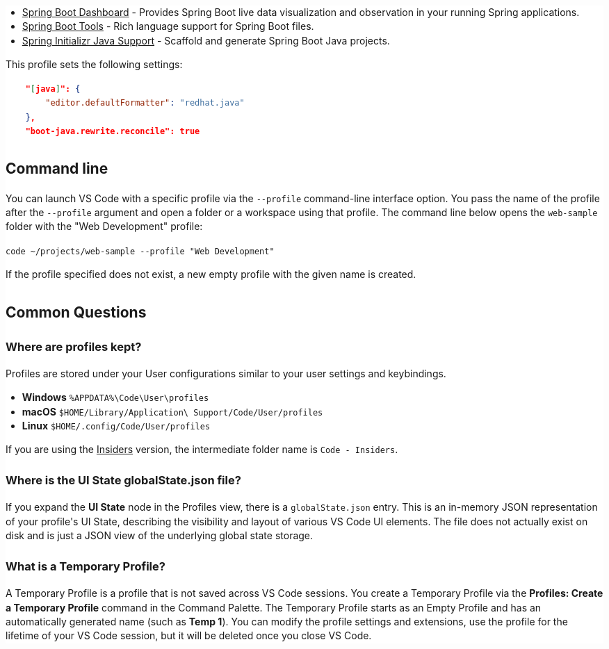 * [Spring Boot Dashboard](https://marketplace.visualstudio.com/items?itemName=vscjava.vscode-spring-boot-dashboard) - Provides Spring Boot live data visualization and observation in your running Spring applications.
* [Spring Boot Tools](https://marketplace.visualstudio.com/items?itemName=vmware.vscode-spring-boot) - Rich language support for Spring Boot files.
* [Spring Initializr Java Support](https://marketplace.visualstudio.com/items?itemName=vscjava.vscode-spring-initializr) - Scaffold and generate Spring Boot Java projects.

This profile sets the following settings:

```json
    "[java]": {
        "editor.defaultFormatter": "redhat.java"
    },
    "boot-java.rewrite.reconcile": true
```

## Command line

You can launch VS Code with a specific profile via the `--profile` command-line interface option. You pass the name of the profile after the `--profile` argument and open a folder or a workspace using that profile. The command line below opens the `web-sample` folder with the "Web Development" profile:

`code ~/projects/web-sample --profile "Web Development"`

If the profile specified does not exist, a new empty profile with the given name is created.

## Common Questions

### Where are profiles kept?

Profiles are stored under your User configurations similar to your user settings and keybindings.

* **Windows** `%APPDATA%\Code\User\profiles`
* **macOS** `$HOME/Library/Application\ Support/Code/User/profiles`
* **Linux** `$HOME/.config/Code/User/profiles`

If you are using the [Insiders](/insiders) version, the intermediate folder name is `Code - Insiders`.

### Where is the UI State globalState.json file?

If you expand the **UI State** node in the Profiles view, there is a `globalState.json` entry. This is an in-memory JSON representation of your profile's UI State, describing the visibility and layout of various VS Code UI elements. The file does not actually exist on disk and is just a JSON view of the underlying global state storage.

### What is a Temporary Profile?

A Temporary Profile is a profile that is not saved across VS Code sessions. You create a Temporary Profile via the **Profiles: Create a Temporary Profile** command in the Command Palette. The Temporary Profile starts as an Empty Profile and has an automatically generated name (such as **Temp 1**). You can modify the profile settings and extensions, use the profile for the lifetime of your VS Code session, but it will be deleted once you close VS Code.
